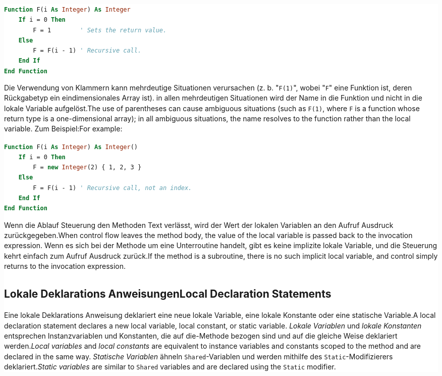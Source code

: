 ```vb
Function F(i As Integer) As Integer
    If i = 0 Then
        F = 1        ' Sets the return value.
    Else
        F = F(i - 1) ' Recursive call.
    End If
End Function
```

<span data-ttu-id="8f89f-239">Die Verwendung von Klammern kann mehrdeutige Situationen verursachen (z. b. "`F(1)`", wobei "`F`" eine Funktion ist, deren Rückgabetyp ein eindimensionales Array ist). in allen mehrdeutigen Situationen wird der Name in die Funktion und nicht in die lokale Variable aufgelöst.</span><span class="sxs-lookup"><span data-stu-id="8f89f-239">The use of parentheses can cause ambiguous situations (such as `F(1)`, where `F` is a function whose return type is a one-dimensional array); in all ambiguous situations, the name resolves to the function rather than the local variable.</span></span> <span data-ttu-id="8f89f-240">Zum Beispiel:</span><span class="sxs-lookup"><span data-stu-id="8f89f-240">For example:</span></span>

```vb
Function F(i As Integer) As Integer()
    If i = 0 Then
        F = new Integer(2) { 1, 2, 3 }
    Else
        F = F(i - 1) ' Recursive call, not an index.
    End If
End Function
```

<span data-ttu-id="8f89f-241">Wenn die Ablauf Steuerung den Methoden Text verlässt, wird der Wert der lokalen Variablen an den Aufruf Ausdruck zurückgegeben.</span><span class="sxs-lookup"><span data-stu-id="8f89f-241">When control flow leaves the method body, the value of the local variable is passed back to the invocation expression.</span></span> <span data-ttu-id="8f89f-242">Wenn es sich bei der Methode um eine Unterroutine handelt, gibt es keine implizite lokale Variable, und die Steuerung kehrt einfach zum Aufruf Ausdruck zurück.</span><span class="sxs-lookup"><span data-stu-id="8f89f-242">If the method is a subroutine, there is no such implicit local variable, and control simply returns to the invocation expression.</span></span>

## <a name="local-declaration-statements"></a><span data-ttu-id="8f89f-243">Lokale Deklarations Anweisungen</span><span class="sxs-lookup"><span data-stu-id="8f89f-243">Local Declaration Statements</span></span>

<span data-ttu-id="8f89f-244">Eine lokale Deklarations Anweisung deklariert eine neue lokale Variable, eine lokale Konstante oder eine statische Variable.</span><span class="sxs-lookup"><span data-stu-id="8f89f-244">A local declaration statement declares a new local variable, local constant, or static variable.</span></span> <span data-ttu-id="8f89f-245">*Lokale Variablen* und *lokale Konstanten* entsprechen Instanzvariablen und Konstanten, die auf die-Methode bezogen sind und auf die gleiche Weise deklariert werden.</span><span class="sxs-lookup"><span data-stu-id="8f89f-245">*Local variables* and *local constants* are equivalent to instance variables and constants scoped to the method and are declared in the same way.</span></span> <span data-ttu-id="8f89f-246">*Statische Variablen* ähneln `Shared`-Variablen und werden mithilfe des `Static`-Modifizierers deklariert.</span><span class="sxs-lookup"><span data-stu-id="8f89f-246">*Static variables* are similar to `Shared` variables and are declared using the `Static` modifier.</span></span>
